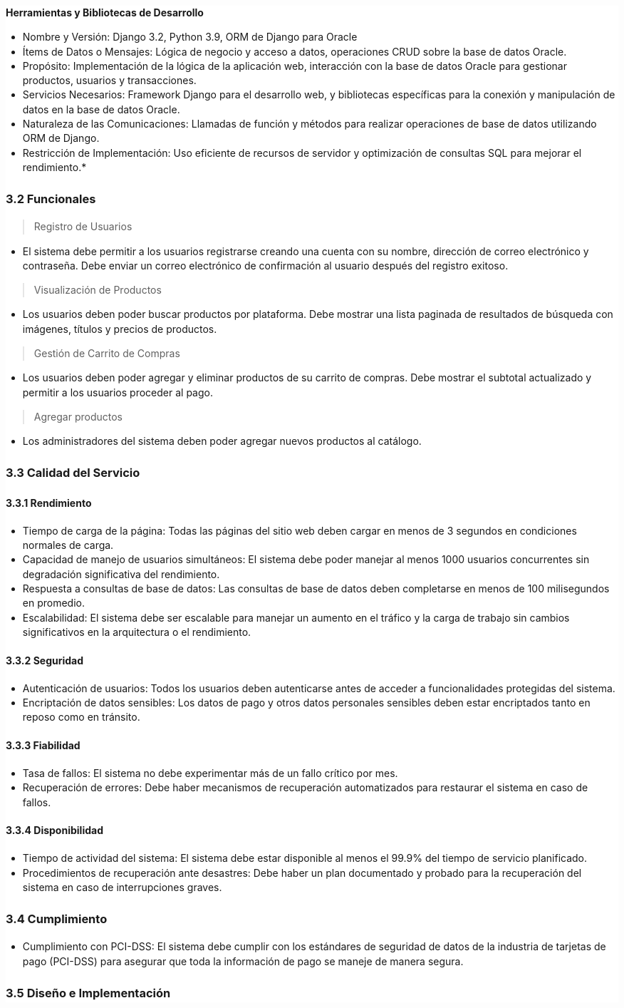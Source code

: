 **Herramientas y Bibliotecas de Desarrollo**

* Nombre y Versión: Django 3.2, Python 3.9, ORM de Django para Oracle
* Ítems de Datos o Mensajes: Lógica de negocio y acceso a datos, operaciones CRUD sobre la base de datos Oracle.
* Propósito: Implementación de la lógica de la aplicación web, interacción con la base de datos Oracle para gestionar productos, usuarios y transacciones.
* Servicios Necesarios: Framework Django para el desarrollo web, y bibliotecas específicas para la conexión y manipulación de datos en la base de datos Oracle.
* Naturaleza de las Comunicaciones: Llamadas de función y métodos para realizar operaciones de base de datos utilizando ORM de Django.
* Restricción de Implementación: Uso eficiente de recursos de servidor y optimización de consultas SQL para mejorar el rendimiento.* 
### 3.2 Funcionales
>Registro de Usuarios
* El sistema debe permitir a los usuarios registrarse creando una cuenta con su nombre, dirección de correo electrónico y contraseña.
Debe enviar un correo electrónico de confirmación al usuario después del registro exitoso.

>Visualización de Productos
* Los usuarios deben poder buscar productos por plataforma.
Debe mostrar una lista paginada de resultados de búsqueda con imágenes, títulos y precios de productos.

>Gestión de Carrito de Compras
* Los usuarios deben poder agregar y eliminar productos de su carrito de compras.
Debe mostrar el subtotal actualizado y permitir a los usuarios proceder al pago.

>Agregar productos
* Los administradores del sistema deben poder agregar nuevos productos al catálogo.

### 3.3 Calidad del Servicio
> 
#### 3.3.1 Rendimiento
* Tiempo de carga de la página: Todas las páginas del sitio web deben cargar en menos de 3 segundos en condiciones normales de carga.
* Capacidad de manejo de usuarios simultáneos: El sistema debe poder manejar al menos 1000 usuarios concurrentes sin degradación significativa del rendimiento.
* Respuesta a consultas de base de datos: Las consultas de base de datos deben completarse en menos de 100 milisegundos en promedio.
* Escalabilidad: El sistema debe ser escalable para manejar un aumento en el tráfico y la carga de trabajo sin cambios significativos en la arquitectura o el rendimiento.
#### 3.3.2 Seguridad
* Autenticación de usuarios: Todos los usuarios deben autenticarse antes de acceder a funcionalidades protegidas del sistema.
* Encriptación de datos sensibles: Los datos de pago y otros datos personales sensibles deben estar encriptados tanto en reposo como en tránsito.
#### 3.3.3 Fiabilidad
* Tasa de fallos: El sistema no debe experimentar más de un fallo crítico por mes.
* Recuperación de errores: Debe haber mecanismos de recuperación automatizados para restaurar el sistema en caso de fallos.
#### 3.3.4 Disponibilidad
* Tiempo de actividad del sistema: El sistema debe estar disponible al menos el 99.9% del tiempo de servicio planificado.
* Procedimientos de recuperación ante desastres: Debe haber un plan documentado y probado para la recuperación del sistema en caso de interrupciones graves.
### 3.4 Cumplimiento
* Cumplimiento con PCI-DSS: El sistema debe cumplir con los estándares de seguridad de datos de la industria de tarjetas de pago (PCI-DSS) para asegurar que toda la información de pago se maneje de manera segura.
### 3.5 Diseño e Implementación
